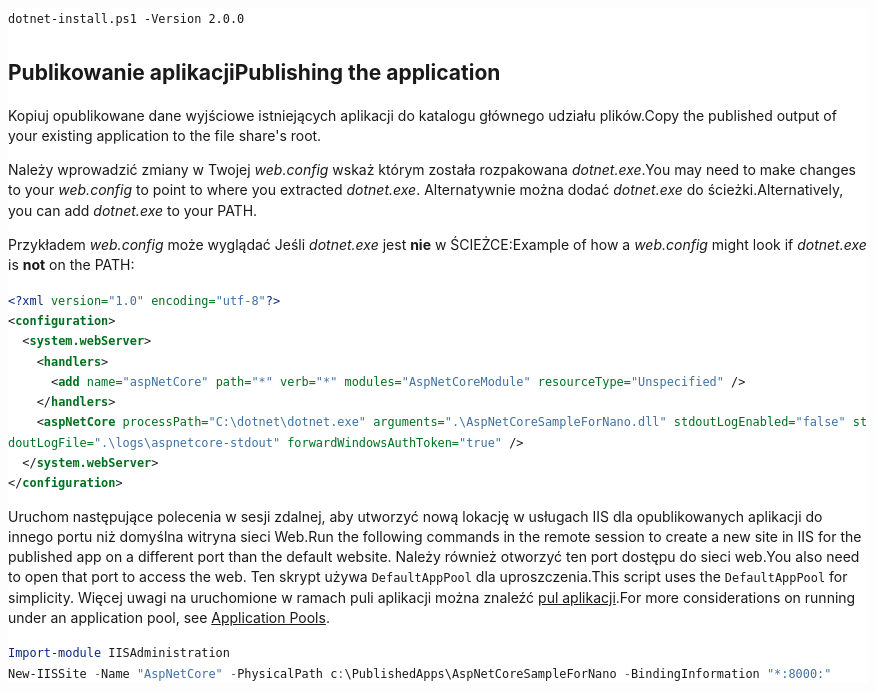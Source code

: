```console
dotnet-install.ps1 -Version 2.0.0
```

## <a name="publishing-the-application"></a><span data-ttu-id="d9a4a-158">Publikowanie aplikacji</span><span class="sxs-lookup"><span data-stu-id="d9a4a-158">Publishing the application</span></span>

<span data-ttu-id="d9a4a-159">Kopiuj opublikowane dane wyjściowe istniejących aplikacji do katalogu głównego udziału plików.</span><span class="sxs-lookup"><span data-stu-id="d9a4a-159">Copy the published output of your existing application to the file share's root.</span></span>

<span data-ttu-id="d9a4a-160">Należy wprowadzić zmiany w Twojej *web.config* wskaż którym została rozpakowana *dotnet.exe*.</span><span class="sxs-lookup"><span data-stu-id="d9a4a-160">You may need to make changes to your *web.config* to point to where you extracted *dotnet.exe*.</span></span> <span data-ttu-id="d9a4a-161">Alternatywnie można dodać *dotnet.exe* do ścieżki.</span><span class="sxs-lookup"><span data-stu-id="d9a4a-161">Alternatively, you can add *dotnet.exe* to your PATH.</span></span>

<span data-ttu-id="d9a4a-162">Przykładem *web.config* może wyglądać Jeśli *dotnet.exe* jest **nie** w ŚCIEŻCE:</span><span class="sxs-lookup"><span data-stu-id="d9a4a-162">Example of how a *web.config* might look if *dotnet.exe* is **not** on the PATH:</span></span>

```xml
<?xml version="1.0" encoding="utf-8"?>
<configuration>
  <system.webServer>
    <handlers>
      <add name="aspNetCore" path="*" verb="*" modules="AspNetCoreModule" resourceType="Unspecified" />
    </handlers>
    <aspNetCore processPath="C:\dotnet\dotnet.exe" arguments=".\AspNetCoreSampleForNano.dll" stdoutLogEnabled="false" stdoutLogFile=".\logs\aspnetcore-stdout" forwardWindowsAuthToken="true" />
  </system.webServer>
</configuration>
```

<span data-ttu-id="d9a4a-163">Uruchom następujące polecenia w sesji zdalnej, aby utworzyć nową lokację w usługach IIS dla opublikowanych aplikacji do innego portu niż domyślna witryna sieci Web.</span><span class="sxs-lookup"><span data-stu-id="d9a4a-163">Run the following commands in the remote session to create a new site in IIS for the published app on a different port than the default website.</span></span> <span data-ttu-id="d9a4a-164">Należy również otworzyć ten port dostępu do sieci web.</span><span class="sxs-lookup"><span data-stu-id="d9a4a-164">You also need to open that port to access the web.</span></span> <span data-ttu-id="d9a4a-165">Ten skrypt używa `DefaultAppPool` dla uproszczenia.</span><span class="sxs-lookup"><span data-stu-id="d9a4a-165">This script uses the `DefaultAppPool` for simplicity.</span></span> <span data-ttu-id="d9a4a-166">Więcej uwagi na uruchomione w ramach puli aplikacji można znaleźć [pul aplikacji](xref:publishing/iis#application-pools).</span><span class="sxs-lookup"><span data-stu-id="d9a4a-166">For more considerations on running under an application pool, see [Application Pools](xref:publishing/iis#application-pools).</span></span>

```PowerShell
Import-module IISAdministration
New-IISSite -Name "AspNetCore" -PhysicalPath c:\PublishedApps\AspNetCoreSampleForNano -BindingInformation "*:8000:"
```
